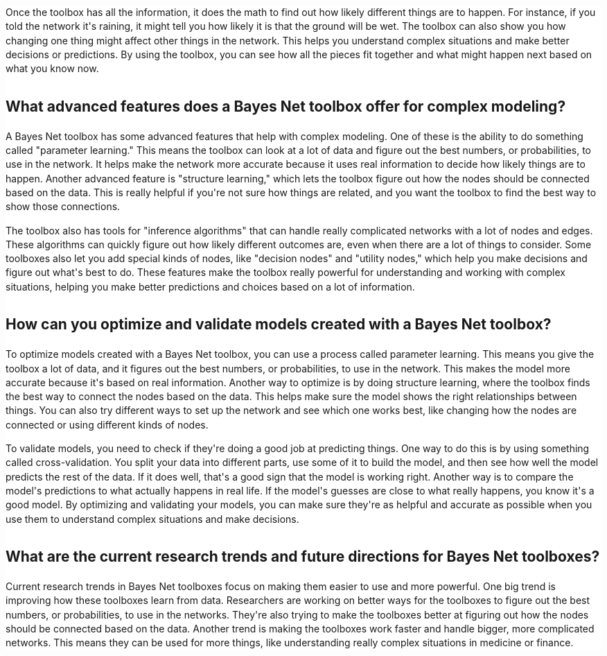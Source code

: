 Once the toolbox has all the information, it does the math to find out how likely different things are to happen. For instance, if you told the network it's raining, it might tell you how likely it is that the ground will be wet. The toolbox can also show you how changing one thing might affect other things in the network. This helps you understand complex situations and make better decisions or predictions. By using the toolbox, you can see how all the pieces fit together and what might happen next based on what you know now.

## What advanced features does a Bayes Net toolbox offer for complex modeling?

A Bayes Net toolbox has some advanced features that help with complex modeling. One of these is the ability to do something called "parameter learning." This means the toolbox can look at a lot of data and figure out the best numbers, or probabilities, to use in the network. It helps make the network more accurate because it uses real information to decide how likely things are to happen. Another advanced feature is "structure learning," which lets the toolbox figure out how the nodes should be connected based on the data. This is really helpful if you're not sure how things are related, and you want the toolbox to find the best way to show those connections.

The toolbox also has tools for "inference algorithms" that can handle really complicated networks with a lot of nodes and edges. These algorithms can quickly figure out how likely different outcomes are, even when there are a lot of things to consider. Some toolboxes also let you add special kinds of nodes, like "decision nodes" and "utility nodes," which help you make decisions and figure out what's best to do. These features make the toolbox really powerful for understanding and working with complex situations, helping you make better predictions and choices based on a lot of information.

## How can you optimize and validate models created with a Bayes Net toolbox?

To optimize models created with a Bayes Net toolbox, you can use a process called parameter learning. This means you give the toolbox a lot of data, and it figures out the best numbers, or probabilities, to use in the network. This makes the model more accurate because it's based on real information. Another way to optimize is by doing structure learning, where the toolbox finds the best way to connect the nodes based on the data. This helps make sure the model shows the right relationships between things. You can also try different ways to set up the network and see which one works best, like changing how the nodes are connected or using different kinds of nodes.

To validate models, you need to check if they're doing a good job at predicting things. One way to do this is by using something called cross-validation. You split your data into different parts, use some of it to build the model, and then see how well the model predicts the rest of the data. If it does well, that's a good sign that the model is working right. Another way is to compare the model's predictions to what actually happens in real life. If the model's guesses are close to what really happens, you know it's a good model. By optimizing and validating your models, you can make sure they're as helpful and accurate as possible when you use them to understand complex situations and make decisions.

## What are the current research trends and future directions for Bayes Net toolboxes?

Current research trends in Bayes Net toolboxes focus on making them easier to use and more powerful. One big trend is improving how these toolboxes learn from data. Researchers are working on better ways for the toolboxes to figure out the best numbers, or probabilities, to use in the networks. They're also trying to make the toolboxes better at figuring out how the nodes should be connected based on the data. Another trend is making the toolboxes work faster and handle bigger, more complicated networks. This means they can be used for more things, like understanding really complex situations in medicine or finance.
